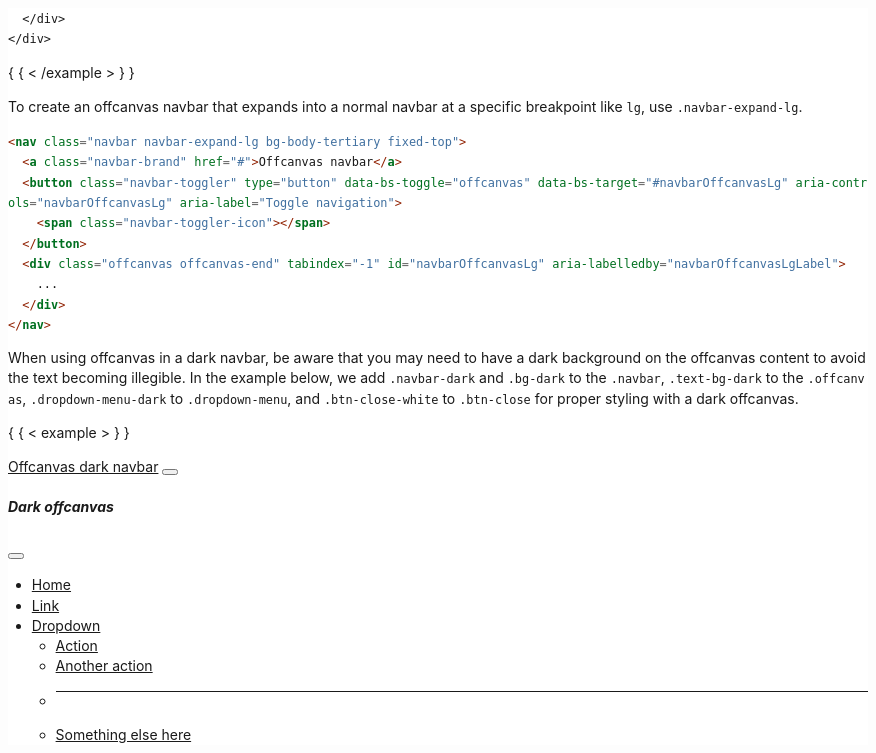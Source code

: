       </div>
    </div>
  </div>
</nav>
{ { < /example > } }

To create an offcanvas navbar that expands into a normal navbar at a specific
breakpoint like `lg`, use `.navbar-expand-lg`.

```html
<nav class="navbar navbar-expand-lg bg-body-tertiary fixed-top">
  <a class="navbar-brand" href="#">Offcanvas navbar</a>
  <button class="navbar-toggler" type="button" data-bs-toggle="offcanvas" data-bs-target="#navbarOffcanvasLg" aria-controls="navbarOffcanvasLg" aria-label="Toggle navigation">
    <span class="navbar-toggler-icon"></span>
  </button>
  <div class="offcanvas offcanvas-end" tabindex="-1" id="navbarOffcanvasLg" aria-labelledby="navbarOffcanvasLgLabel">
    ...
  </div>
</nav>
```

When using offcanvas in a dark navbar, be aware that you may need to have a dark
background on the offcanvas content to avoid the text becoming illegible. In the
example below, we add `.navbar-dark` and `.bg-dark` to the `.navbar`,
`.text-bg-dark` to the `.offcanvas`, `.dropdown-menu-dark` to `.dropdown-menu`,
and `.btn-close-white` to `.btn-close` for proper styling with a dark offcanvas.

{ { < example > } }
<nav class="navbar navbar-dark bg-dark fixed-top">
  <div class="container-fluid">
    <a class="navbar-brand" href="#">Offcanvas dark navbar</a>
    <button class="navbar-toggler" type="button" data-bs-toggle="offcanvas" data-bs-target="#offcanvasDarkNavbar" aria-controls="offcanvasDarkNavbar" aria-label="Toggle navigation">
      <span class="navbar-toggler-icon"></span>
    </button>
    <div class="offcanvas offcanvas-end text-bg-dark" tabindex="-1" id="offcanvasDarkNavbar" aria-labelledby="offcanvasDarkNavbarLabel">
      <div class="offcanvas-header">
        <h5 class="offcanvas-title" id="offcanvasDarkNavbarLabel">Dark offcanvas</h5>
        <button type="button" class="btn-close btn-close-white" data-bs-dismiss="offcanvas" aria-label="Close"></button>
      </div>
      <div class="offcanvas-body">
        <ul class="navbar-nav justify-content-end flex-grow-1 pe-3">
          <li class="nav-item">
            <a class="nav-link active" aria-current="page" href="#">Home</a>
          </li>
          <li class="nav-item">
            <a class="nav-link" href="#">Link</a>
          </li>
          <li class="nav-item dropdown">
            <a class="nav-link dropdown-toggle" href="#" role="button" data-bs-toggle="dropdown" aria-expanded="false">
              Dropdown
            </a>
            <ul class="dropdown-menu dropdown-menu-dark">
              <li><a class="dropdown-item" href="#">Action</a></li>
              <li><a class="dropdown-item" href="#">Another action</a></li>
              <li>
                <hr class="dropdown-divider">
              </li>
              <li><a class="dropdown-item" href="#">Something else here</a></li>
            </ul>
          </li>
